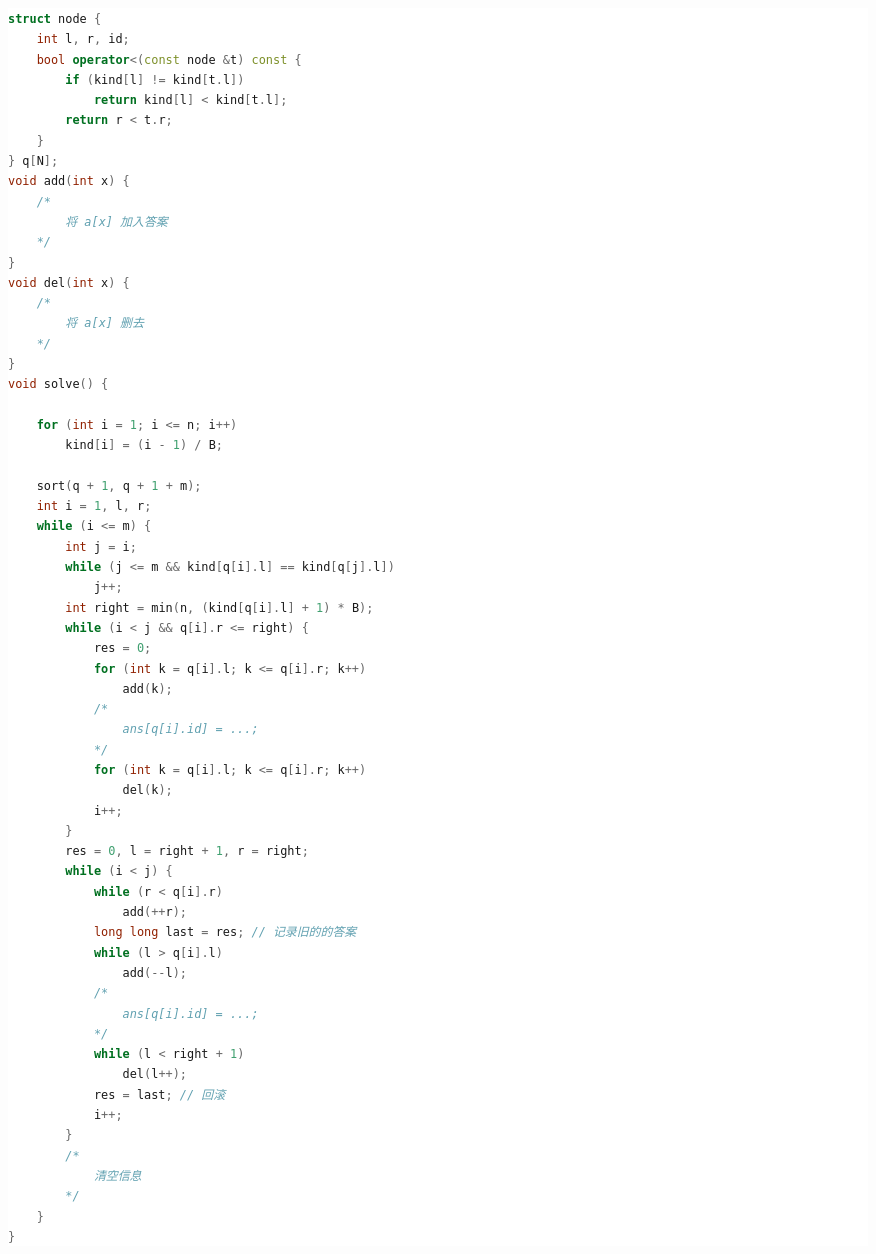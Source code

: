 ```c++
struct node {
    int l, r, id;
    bool operator<(const node &t) const {
        if (kind[l] != kind[t.l])
            return kind[l] < kind[t.l];
        return r < t.r;
    }
} q[N];
void add(int x) {
    /*
        将 a[x] 加入答案
    */
}
void del(int x) {
    /*
        将 a[x] 删去
    */
}
void solve() {

    for (int i = 1; i <= n; i++)
        kind[i] = (i - 1) / B;

    sort(q + 1, q + 1 + m);
    int i = 1, l, r;
    while (i <= m) {
        int j = i;
        while (j <= m && kind[q[i].l] == kind[q[j].l])
            j++;
        int right = min(n, (kind[q[i].l] + 1) * B);
        while (i < j && q[i].r <= right) {
            res = 0;
            for (int k = q[i].l; k <= q[i].r; k++)
                add(k);
            /*
			    ans[q[i].id] = ...;
			*/
            for (int k = q[i].l; k <= q[i].r; k++)
                del(k);
            i++;
        }
        res = 0, l = right + 1, r = right;
        while (i < j) {
            while (r < q[i].r)
                add(++r);
            long long last = res; // 记录旧的的答案
            while (l > q[i].l)
                add(--l);
            /*
			    ans[q[i].id] = ...;
			*/
            while (l < right + 1)
                del(l++);
            res = last; // 回滚
            i++;
        }
        /*
		    清空信息
		*/
    }
}
```
